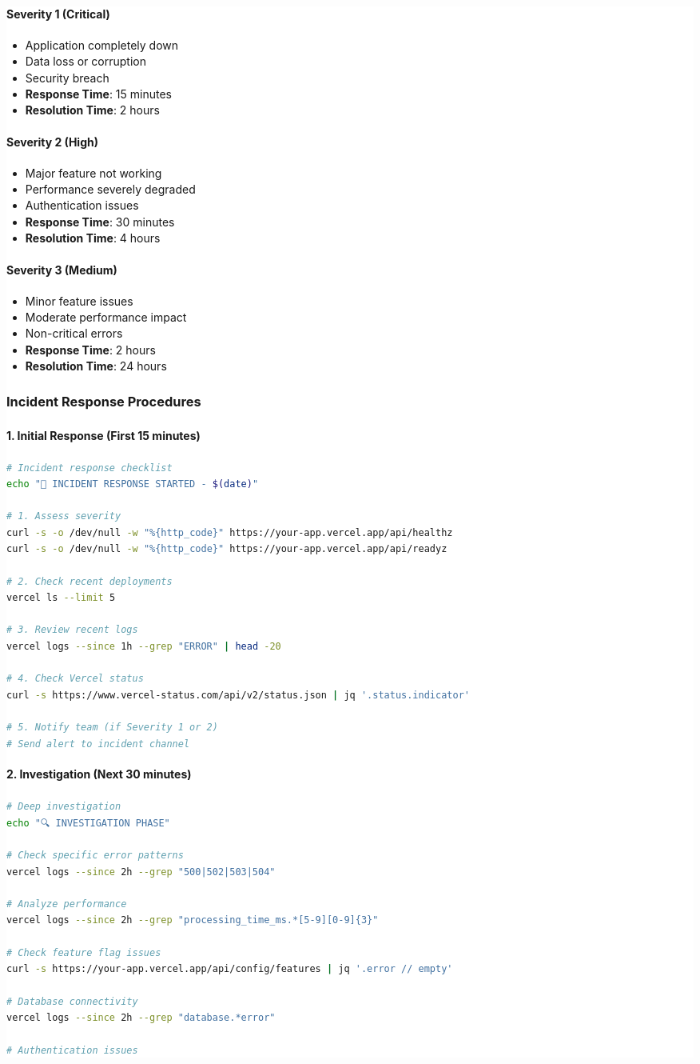 #### Severity 1 (Critical)
- Application completely down
- Data loss or corruption
- Security breach
- **Response Time**: 15 minutes
- **Resolution Time**: 2 hours

#### Severity 2 (High)
- Major feature not working
- Performance severely degraded
- Authentication issues
- **Response Time**: 30 minutes
- **Resolution Time**: 4 hours

#### Severity 3 (Medium)
- Minor feature issues
- Moderate performance impact
- Non-critical errors
- **Response Time**: 2 hours
- **Resolution Time**: 24 hours

### Incident Response Procedures

#### 1. Initial Response (First 15 minutes)

```bash
# Incident response checklist
echo "🚨 INCIDENT RESPONSE STARTED - $(date)"

# 1. Assess severity
curl -s -o /dev/null -w "%{http_code}" https://your-app.vercel.app/api/healthz
curl -s -o /dev/null -w "%{http_code}" https://your-app.vercel.app/api/readyz

# 2. Check recent deployments
vercel ls --limit 5

# 3. Review recent logs
vercel logs --since 1h --grep "ERROR" | head -20

# 4. Check Vercel status
curl -s https://www.vercel-status.com/api/v2/status.json | jq '.status.indicator'

# 5. Notify team (if Severity 1 or 2)
# Send alert to incident channel
```

#### 2. Investigation (Next 30 minutes)

```bash
# Deep investigation
echo "🔍 INVESTIGATION PHASE"

# Check specific error patterns
vercel logs --since 2h --grep "500|502|503|504"

# Analyze performance
vercel logs --since 2h --grep "processing_time_ms.*[5-9][0-9]{3}"

# Check feature flag issues
curl -s https://your-app.vercel.app/api/config/features | jq '.error // empty'

# Database connectivity
vercel logs --since 2h --grep "database.*error"

# Authentication issues
```